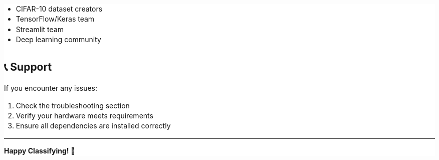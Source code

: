- CIFAR-10 dataset creators
- TensorFlow/Keras team
- Streamlit team
- Deep learning community

## 📞 Support

If you encounter any issues:
1. Check the troubleshooting section
2. Verify your hardware meets requirements
3. Ensure all dependencies are installed correctly

---

**Happy Classifying! 🎉**
